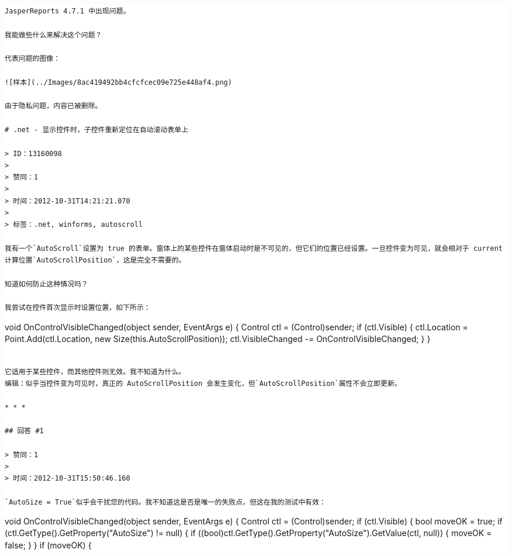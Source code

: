 ```
JasperReports 4.7.1 中出现问题。

我能做些什么来解决这个问题？

代表问题的图像：

![样本](../Images/8ac419492bb4cfcfcec09e725e448af4.png)

由于隐私问题，内容已被删除。

# .net - 显示控件时，子控件重新定位在自动滚动表单上

> ID：13160098
> 
> 赞同：1
> 
> 时间：2012-10-31T14:21:21.070
> 
> 标签：.net, winforms, autoscroll

我有一个`AutoScroll`设置为 true 的表单。窗体上的某些控件在窗体启动时是不可见的，但它们的位置已经设​​置。一旦控件变为可见，就会相对于 current 计算位置`AutoScrollPosition`，这是完全不需要的。

知道如何防止这种情况吗？

我尝试在控件首次显示时设置位置，如下所示：

```
 void OnControlVisibleChanged(object sender, EventArgs e)
    {
        Control ctl = (Control)sender;
        if (ctl.Visible)
        {
            ctl.Location = Point.Add(ctl.Location, new Size(this.AutoScrollPosition));
            ctl.VisibleChanged -= OnControlVisibleChanged;
        }
    } 
```

它适用于某些控件，而其他控件则无效。我不知道为什么。
编辑：似乎当控件变为可见时，真正的 AutoScrollPosition 会发生变化，但`AutoScrollPosition`属性不会立即更新。

* * *

## 回答 #1

> 赞同：1
> 
> 时间：2012-10-31T15:50:46.160

`AutoSize = True`似乎会干扰您的代码。我不知道这是否是唯一的失败点，但这在我的测试中有效：

```
void OnControlVisibleChanged(object sender, EventArgs e) {
  Control ctl = (Control)sender;
  if (ctl.Visible) {
    bool moveOK = true;
    if (ctl.GetType().GetProperty("AutoSize") != null) {
      if ((bool)ctl.GetType().GetProperty("AutoSize").GetValue(ctl, null)) {
        moveOK = false;
      }
    }
    if (moveOK) {